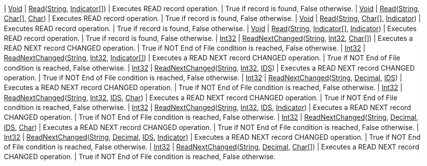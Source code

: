 | [Void](https://docs.microsoft.com/en-us/dotnet/api/system.void) | [Read](#readstring-indicator[])([String](https://docs.microsoft.com/en-us/dotnet/api/system.string), [Indicator[]](/reference/asna-qsys-runtime/indicator.html)) | Executes READ record operation. | True if record is found, False otherwise.
| [Void](https://docs.microsoft.com/en-us/dotnet/api/system.void) | [Read](#readstring-char[]-char)([String](https://docs.microsoft.com/en-us/dotnet/api/system.string), [Char[]](https://docs.microsoft.com/en-us/dotnet/api/system.char), [Char](https://docs.microsoft.com/en-us/dotnet/api/system.char)) | Executes READ record operation. | True if record is found, False otherwise.
| [Void](https://docs.microsoft.com/en-us/dotnet/api/system.void) | [Read](#readstring-char[]-indicator)([String](https://docs.microsoft.com/en-us/dotnet/api/system.string), [Char[]](https://docs.microsoft.com/en-us/dotnet/api/system.char), [Indicator](/reference/asna-qsys-runtime/indicator.html)) | Executes READ record operation. | True if record is found, False otherwise.
| [Void](https://docs.microsoft.com/en-us/dotnet/api/system.void) | [Read](#readstring-indicator[]-indicator)([String](https://docs.microsoft.com/en-us/dotnet/api/system.string), [Indicator[]](/reference/asna-qsys-runtime/indicator.html), [Indicator](/reference/asna-qsys-runtime/indicator.html)) | Executes READ record operation. | True if record is found, False otherwise.
| [Int32](https://docs.microsoft.com/en-us/dotnet/api/system.int32) | [ReadNextChanged](#readnextchangedstring-int32-char[])([String](https://docs.microsoft.com/en-us/dotnet/api/system.string), [Int32](https://docs.microsoft.com/en-us/dotnet/api/system.int32), [Char[]](https://docs.microsoft.com/en-us/dotnet/api/system.char)) | Executes a READ NEXT record CHANGED operation. | True if NOT End of File condition is reached, False otherwise.
| [Int32](https://docs.microsoft.com/en-us/dotnet/api/system.int32) | [ReadNextChanged](#readnextchangedstring-int32-indicator[])([String](https://docs.microsoft.com/en-us/dotnet/api/system.string), [Int32](https://docs.microsoft.com/en-us/dotnet/api/system.int32), [Indicator[]](/reference/asna-qsys-runtime/indicator.html)) | Executes a READ NEXT record CHANGED operation. | True if NOT End of File condition is reached, False otherwise.
| [Int32](https://docs.microsoft.com/en-us/dotnet/api/system.int32) | [ReadNextChanged](#readnextchangedstring-int32-ids)([String](https://docs.microsoft.com/en-us/dotnet/api/system.string), [Int32](https://docs.microsoft.com/en-us/dotnet/api/system.int32), [IDS](/reference/asna-qsys-runtime/asnaq-sys-runtime/classes/ids.html)) | Executes a READ NEXT record CHANGED operation. | True if NOT End of File condition is reached, False otherwise.
| [Int32](https://docs.microsoft.com/en-us/dotnet/api/system.int32) | [ReadNextChanged](#readnextchangedstring-decimal-ids)([String](https://docs.microsoft.com/en-us/dotnet/api/system.string), [Decimal](https://docs.microsoft.com/en-us/dotnet/api/system.decimal), [IDS](/reference/asna-qsys-runtime/asnaq-sys-runtime/classes/ids.html)) | Executes a READ NEXT record CHANGED operation. | True if NOT End of File condition is reached, False otherwise.
| [Int32](https://docs.microsoft.com/en-us/dotnet/api/system.int32) | [ReadNextChanged](#readnextchangedstring-int32-ids-char)([String](https://docs.microsoft.com/en-us/dotnet/api/system.string), [Int32](https://docs.microsoft.com/en-us/dotnet/api/system.int32), [IDS](/reference/asna-qsys-runtime/asnaq-sys-runtime/classes/ids.html), [Char](https://docs.microsoft.com/en-us/dotnet/api/system.char)) | Executes a READ NEXT record CHANGED operation. | True if NOT End of File condition is reached, False otherwise.
| [Int32](https://docs.microsoft.com/en-us/dotnet/api/system.int32) | [ReadNextChanged](#readnextchangedstring-int32-ids-indicator)([String](https://docs.microsoft.com/en-us/dotnet/api/system.string), [Int32](https://docs.microsoft.com/en-us/dotnet/api/system.int32), [IDS](/reference/asna-qsys-runtime/asnaq-sys-runtime/classes/ids.html), [Indicator](/reference/asna-qsys-runtime/indicator.html)) | Executes a READ NEXT record CHANGED operation. | True if NOT End of File condition is reached, False otherwise.
| [Int32](https://docs.microsoft.com/en-us/dotnet/api/system.int32) | [ReadNextChanged](#readnextchangedstring-decimal-ids-char)([String](https://docs.microsoft.com/en-us/dotnet/api/system.string), [Decimal](https://docs.microsoft.com/en-us/dotnet/api/system.decimal), [IDS](/reference/asna-qsys-runtime/asnaq-sys-runtime/classes/ids.html), [Char](https://docs.microsoft.com/en-us/dotnet/api/system.char)) | Executes a READ NEXT record CHANGED operation. | True if NOT End of File condition is reached, False otherwise.
| [Int32](https://docs.microsoft.com/en-us/dotnet/api/system.int32) | [ReadNextChanged](#readnextchangedstring-decimal-ids-indicator)([String](https://docs.microsoft.com/en-us/dotnet/api/system.string), [Decimal](https://docs.microsoft.com/en-us/dotnet/api/system.decimal), [IDS](/reference/asna-qsys-runtime/asnaq-sys-runtime/classes/ids.html), [Indicator](/reference/asna-qsys-runtime/indicator.html)) | Executes a READ NEXT record CHANGED operation. | True if NOT End of File condition is reached, False otherwise.
| [Int32](https://docs.microsoft.com/en-us/dotnet/api/system.int32) | [ReadNextChanged](#readnextchangedstring-decimal-char[])([String](https://docs.microsoft.com/en-us/dotnet/api/system.string), [Decimal](https://docs.microsoft.com/en-us/dotnet/api/system.decimal), [Char[]](https://docs.microsoft.com/en-us/dotnet/api/system.char)) | Executes a READ NEXT record CHANGED operation. | True if NOT End of File condition is reached, False otherwise.

[//]: # ($$TODO: Complete the Remarks section.)
